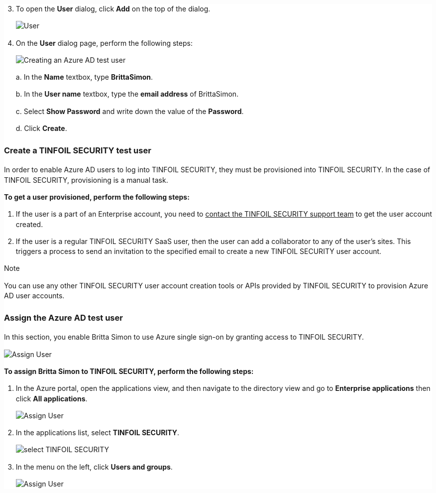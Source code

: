 3. To open the **User** dialog, click **Add** on the top of the dialog.
 
	![User](./media/active-directory-saas-tinfoil-security-tutorial/create_aaduser_03.png) 

4. On the **User** dialog page, perform the following steps:
 
	![Creating an Azure AD test user](./media/active-directory-saas-tinfoil-security-tutorial/create_aaduser_04.png) 

    a. In the **Name** textbox, type **BrittaSimon**.

    b. In the **User name** textbox, type the **email address** of BrittaSimon.

	c. Select **Show Password** and write down the value of the **Password**.

    d. Click **Create**.
 
### Create a TINFOIL SECURITY test user

In order to enable Azure AD users to log into TINFOIL SECURITY, they must be provisioned into TINFOIL SECURITY. In the case of TINFOIL SECURITY, provisioning is a manual task.

**To get a user provisioned, perform the following steps:**

1. If the user is a part of an Enterprise account, you need to [contact the TINFOIL SECURITY support team](https://www.tinfoilsecurity.com/contact) to get the user account created.

2. If the user is a regular TINFOIL SECURITY SaaS user, then the user can add a collaborator to any of the user’s sites. This triggers a process to send an invitation to the specified email to create a new TINFOIL SECURITY user account.

> [!NOTE]
> You can use any other TINFOIL SECURITY user account creation tools or APIs provided by TINFOIL SECURITY to provision Azure AD user accounts.
> 
> 

### Assign the Azure AD test user

In this section, you enable Britta Simon to use Azure single sign-on by granting access to TINFOIL SECURITY.

![Assign User][200] 

**To assign Britta Simon to TINFOIL SECURITY, perform the following steps:**

1. In the Azure portal, open the applications view, and then navigate to the directory view and go to **Enterprise applications** then click **All applications**.

	![Assign User][201] 

2. In the applications list, select **TINFOIL SECURITY**.

	![select TINFOIL SECURITY](./media/active-directory-saas-tinfoil-security-tutorial/tutorial_tinfoil-security_app.png) 

3. In the menu on the left, click **Users and groups**.

	![Assign User][202] 


[1]: ./media/active-directory-saas-tinfoil-security-tutorial/tutorial_general_01.png
[2]: ./media/active-directory-saas-tinfoil-security-tutorial/tutorial_general_02.png
[3]: ./media/active-directory-saas-tinfoil-security-tutorial/tutorial_general_03.png
[4]: ./media/active-directory-saas-tinfoil-security-tutorial/tutorial_general_04.png
[100]: ./media/active-directory-saas-tinfoil-security-tutorial/tutorial_general_100.png
[200]: ./media/active-directory-saas-tinfoil-security-tutorial/tutorial_general_200.png
[201]: ./media/active-directory-saas-tinfoil-security-tutorial/tutorial_general_201.png
[202]: ./media/active-directory-saas-tinfoil-security-tutorial/tutorial_general_202.png
[203]: ./media/active-directory-saas-tinfoil-security-tutorial/tutorial_general_203.png
